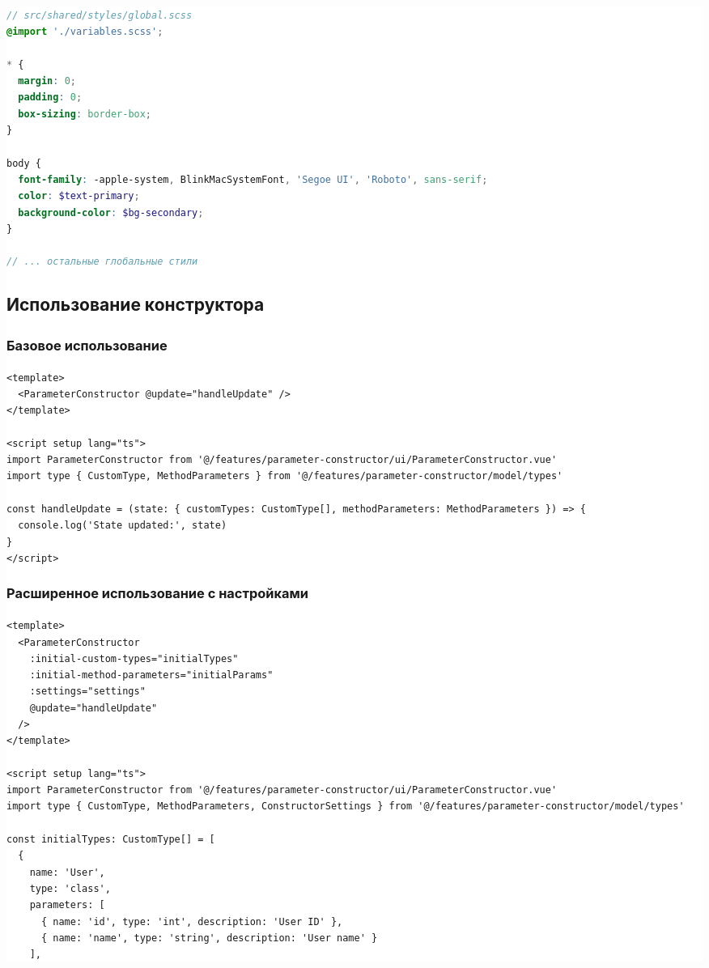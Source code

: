 ```scss
// src/shared/styles/global.scss
@import './variables.scss';

* {
  margin: 0;
  padding: 0;
  box-sizing: border-box;
}

body {
  font-family: -apple-system, BlinkMacSystemFont, 'Segoe UI', 'Roboto', sans-serif;
  color: $text-primary;
  background-color: $bg-secondary;
}

// ... остальные глобальные стили
```

## Использование конструктора

### Базовое использование

```vue
<template>
  <ParameterConstructor @update="handleUpdate" />
</template>

<script setup lang="ts">
import ParameterConstructor from '@/features/parameter-constructor/ui/ParameterConstructor.vue'
import type { CustomType, MethodParameters } from '@/features/parameter-constructor/model/types'

const handleUpdate = (state: { customTypes: CustomType[], methodParameters: MethodParameters }) => {
  console.log('State updated:', state)
}
</script>
```

### Расширенное использование с настройками

```vue
<template>
  <ParameterConstructor
    :initial-custom-types="initialTypes"
    :initial-method-parameters="initialParams"
    :settings="settings"
    @update="handleUpdate"
  />
</template>

<script setup lang="ts">
import ParameterConstructor from '@/features/parameter-constructor/ui/ParameterConstructor.vue'
import type { CustomType, MethodParameters, ConstructorSettings } from '@/features/parameter-constructor/model/types'

const initialTypes: CustomType[] = [
  {
    name: 'User',
    type: 'class',
    parameters: [
      { name: 'id', type: 'int', description: 'User ID' },
      { name: 'name', type: 'string', description: 'User name' }
    ],
```